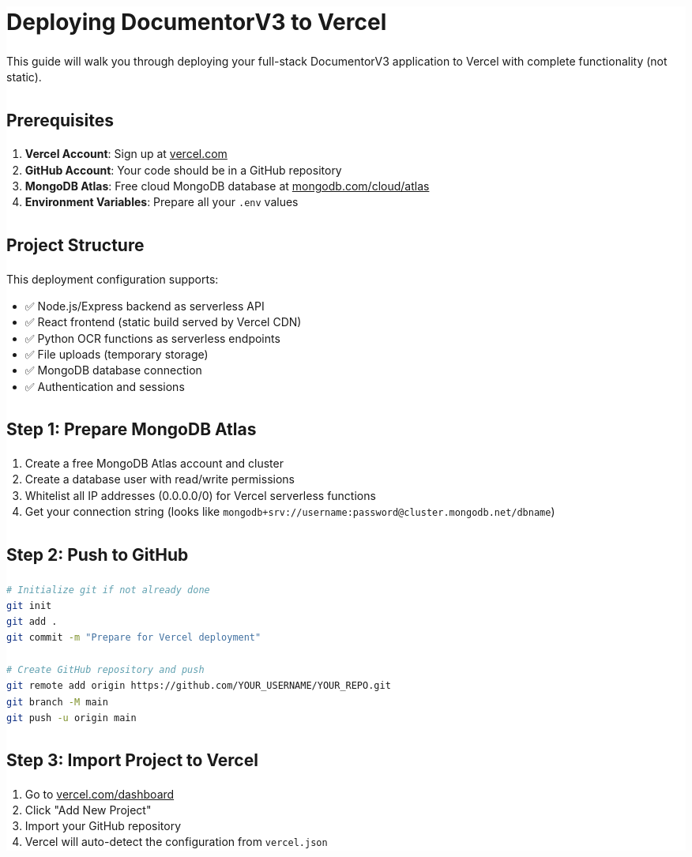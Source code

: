 # Deploying DocumentorV3 to Vercel

This guide will walk you through deploying your full-stack DocumentorV3 application to Vercel with complete functionality (not static).

## Prerequisites

1. **Vercel Account**: Sign up at [vercel.com](https://vercel.com)
2. **GitHub Account**: Your code should be in a GitHub repository
3. **MongoDB Atlas**: Free cloud MongoDB database at [mongodb.com/cloud/atlas](https://www.mongodb.com/cloud/atlas)
4. **Environment Variables**: Prepare all your `.env` values

## Project Structure

This deployment configuration supports:
- ✅ Node.js/Express backend as serverless API
- ✅ React frontend (static build served by Vercel CDN)
- ✅ Python OCR functions as serverless endpoints
- ✅ File uploads (temporary storage)
- ✅ MongoDB database connection
- ✅ Authentication and sessions

## Step 1: Prepare MongoDB Atlas

1. Create a free MongoDB Atlas account and cluster
2. Create a database user with read/write permissions
3. Whitelist all IP addresses (0.0.0.0/0) for Vercel serverless functions
4. Get your connection string (looks like `mongodb+srv://username:password@cluster.mongodb.net/dbname`)

## Step 2: Push to GitHub

```bash
# Initialize git if not already done
git init
git add .
git commit -m "Prepare for Vercel deployment"

# Create GitHub repository and push
git remote add origin https://github.com/YOUR_USERNAME/YOUR_REPO.git
git branch -M main
git push -u origin main
```

## Step 3: Import Project to Vercel

1. Go to [vercel.com/dashboard](https://vercel.com/dashboard)
2. Click "Add New Project"
3. Import your GitHub repository
4. Vercel will auto-detect the configuration from `vercel.json`
